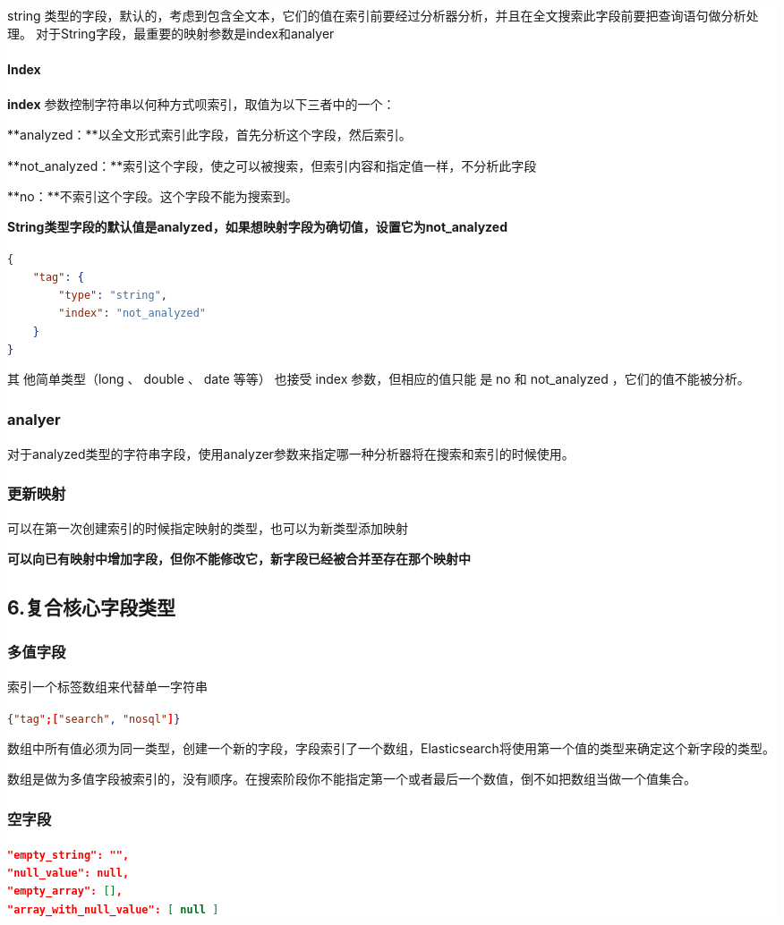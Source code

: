 string 类型的字段，默认的，考虑到包含全文本，它们的值在索引前要经过分析器分析，并且在全文搜索此字段前要把查询语句做分析处理。 对于String字段，最重要的映射参数是index和analyer

#### Index

**index** 参数控制字符串以何种方式呗索引，取值为以下三者中的一个：

**analyzed：**以全文形式索引此字段，首先分析这个字段，然后索引。

**not_analyzed：**索引这个字段，使之可以被搜索，但索引内容和指定值一样，不分析此字段

**no：**不索引这个字段。这个字段不能为搜索到。

**String类型字段的默认值是analyzed，如果想映射字段为确切值，设置它为not_analyzed**

```JSON
{
	"tag": {
		"type": "string",
		"index": "not_analyzed"
	}
}
```

其 他简单类型（long 、 double 、 date 等等） 也接受 index 参数，但相应的值只能 是 no 和 not_analyzed ，它们的值不能被分析。 

### analyer

对于analyzed类型的字符串字段，使用analyzer参数来指定哪一种分析器将在搜索和索引的时候使用。

### 更新映射

可以在第一次创建索引的时候指定映射的类型，也可以为新类型添加映射

**可以向已有映射中增加字段，但你不能修改它，新字段已经被合并至存在那个映射中**

## 6.复合核心字段类型

### 多值字段

索引一个标签数组来代替单一字符串

```JSON
{"tag";["search", "nosql"]}
```

数组中所有值必须为同一类型，创建一个新的字段，字段索引了一个数组，Elasticsearch将使用第一个值的类型来确定这个新字段的类型。

数组是做为多值字段被索引的，没有顺序。在搜索阶段你不能指定第一个或者最后一个数值，倒不如把数组当做一个值集合。

### 空字段

```JSON
"empty_string": "",
"null_value": null,
"empty_array": [],
"array_with_null_value": [ null ]
```
